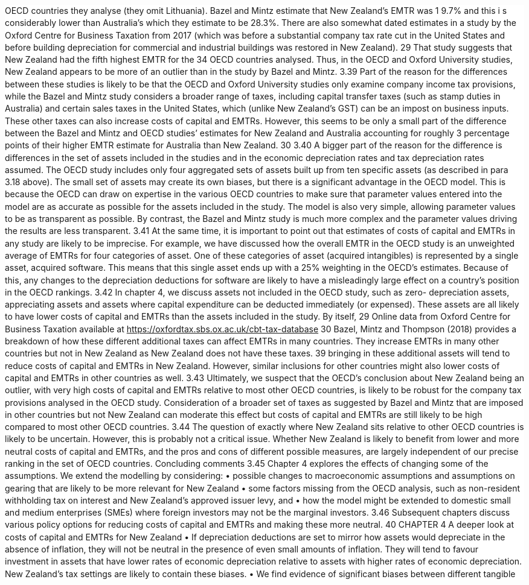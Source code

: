 OECD countries they analyse (they omit Lithuania). Bazel and Mintz estimate that New Zealand’s EMTR was 1 9.7% and this i s considerably lower than Australia’s which they estimate to be 28.3%. There are also somewhat dated estimates in a study by the Oxford Centre for Business Taxation from 2017 (which was before a substantial company tax rate cut in the United States and before building depreciation for commercial and industrial buildings was restored in New Zealand). 29 That study suggests that New Zealand had the fifth highest EMTR for the 34 OECD countries analysed. Thus, in the OECD and Oxford University studies, New Zealand appears to be more of an outlier than in the study by Bazel and Mintz. 3.39 Part of the reason for the differences between these studies is likely to be that the OECD and Oxford University studies only examine company income tax provisions, while the Bazel and Mintz study considers a broader range of taxes, including capital transfer taxes (such as stamp duties in Australia) and certain sales taxes in the United States, which (unlike New Zealand’s GST) can be an impost on business inputs. These other taxes can also increase costs of capital and EMTRs. However, this seems to be only a small part of the difference between the Bazel and Mintz and OECD studies’ estimates for New Zealand and Australia accounting for roughly 3 percentage points of their higher EMTR estimate for Australia than New Zealand. 30 3.40 A bigger part of the reason for the difference is differences in the set of assets included in the studies and in the economic depreciation rates and tax depreciation rates assumed. The OECD study includes only four aggregated sets of assets built up from ten specific assets (as described in para 3.18 above). The small set of assets may create its own biases, but there is a significant advantage in the OECD model. This is because the OECD can draw on expertise in the various OECD countries to make sure that parameter values entered into the model are as accurate as possible for the assets included in the study. The model is also very simple, allowing parameter values to be as transparent as possible. By contrast, the Bazel and Mintz study is much more complex and the parameter values driving the results are less transparent. 3.41 At the same time, it is important to point out that estimates of costs of capital and EMTRs in any study are likely to be imprecise. For example, we have discussed how the overall EMTR in the OECD study is an unweighted average of EMTRs for four categories of asset. One of these categories of asset (acquired intangibles) is represented by a single asset, acquired software. This means that this single asset ends up with a 25% weighting in the OECD’s estimates. Because of this, any changes to the depreciation deductions for software are likely to have a misleadingly large effect on a country’s position in the OECD rankings. 3.42 In chapter 4, we discuss assets not included in the OECD study, such as zero- depreciation assets, appreciating assets and assets where capital expenditure can be deducted immediately (or expensed). These assets are all likely to have lower costs of capital and EMTRs than the assets included in the study. By itself, 29 Online data from Oxford Centre for Business Taxation available at https://oxfordtax.sbs.ox.ac.uk/cbt-tax-database 30 Bazel, Mintz and Thompson (2018) provides a breakdown of how these different additional taxes can affect EMTRs in many countries. They increase EMTRs in many other countries but not in New Zealand as New Zealand does not have these taxes. 39 bringing in these additional assets will tend to reduce costs of capital and EMTRs in New Zealand. However, similar inclusions for other countries might also lower costs of capital and EMTRs in other countries as well. 3.43 Ultimately, we suspect that the OECD’s conclusion about New Zealand being an outlier, with very high costs of capital and EMTRs relative to most other OECD countries, is likely to be robust for the company tax provisions analysed in the OECD study. Consideration of a broader set of taxes as suggested by Bazel and Mintz that are imposed in other countries but not New Zealand can moderate this effect but costs of capital and EMTRs are still likely to be high compared to most other OECD countries. 3.44 The question of exactly where New Zealand sits relative to other OECD countries is likely to be uncertain. However, this is probably not a critical issue. Whether New Zealand is likely to benefit from lower and more neutral costs of capital and EMTRs, and the pros and cons of different possible measures, are largely independent of our precise ranking in the set of OECD countries. Concluding comments 3.45 Chapter 4 explores the effects of changing some of the assumptions. We extend the modelling by considering: • possible changes to macroeconomic assumptions and assumptions on gearing that are likely to be more relevant for New Zealand • some factors missing from the OECD analysis, such as non-resident withholding tax on interest and New Zealand’s approved issuer levy, and • how the model might be extended to domestic small and medium enterprises (SMEs) where foreign investors may not be the marginal investors. 3.46 Subsequent chapters discuss various policy options for reducing costs of capital and EMTRs and making these more neutral. 40 CHAPTER 4 A deeper look at costs of capital and EMTRs for New Zealand • If depreciation deductions are set to mirror how assets would depreciate in the absence of inflation, they will not be neutral in the presence of even small amounts of inflation. They will tend to favour investment in assets that have lower rates of economic depreciation relative to assets with higher rates of economic depreciation. New Zealand’s tax settings are likely to contain these biases. • We find evidence of significant biases between different tangible